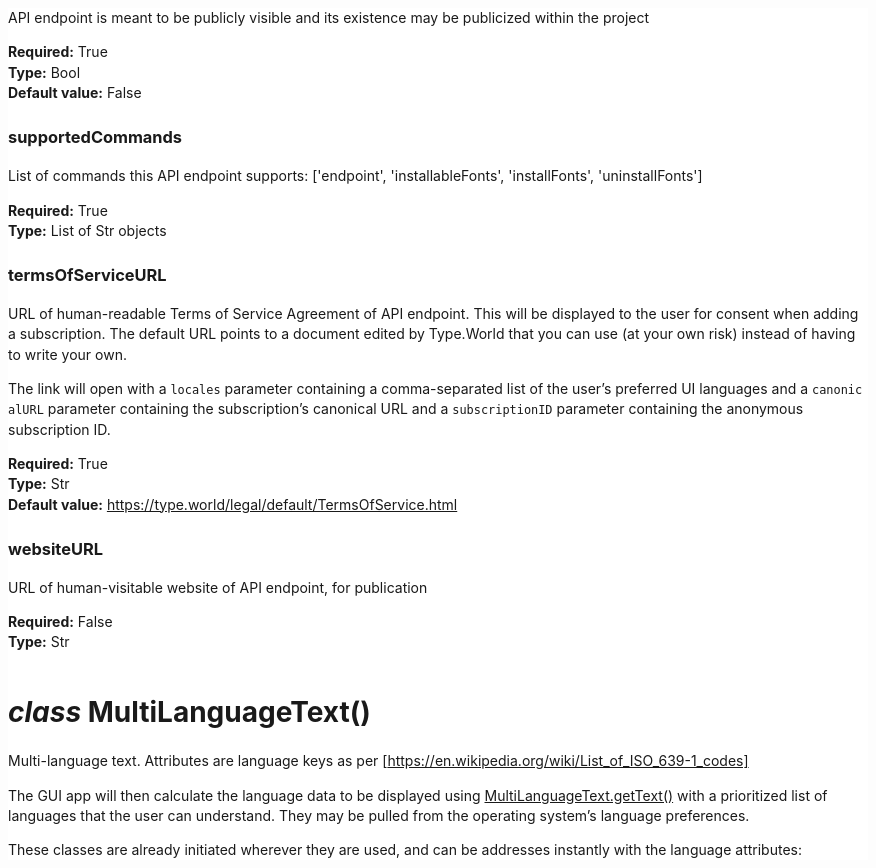 API endpoint is meant to be publicly visible and its existence may be publicized within the project

__Required:__ True<br />
__Type:__ Bool<br />
__Default value:__ False

<div id="class-endpointresponse-attribute-supportedCommands"></div>

### supportedCommands

List of commands this API endpoint supports: ['endpoint', 'installableFonts', 'installFonts', 'uninstallFonts']

__Required:__ True<br />
__Type:__ List of Str objects<br />
<div id="class-endpointresponse-attribute-termsOfServiceURL"></div>

### termsOfServiceURL

URL of human-readable Terms of Service Agreement of API endpoint. This will be displayed to the user for consent when adding a subscription. The default URL points to a document edited by Type.World that you can use (at your own risk) instead of having to write your own.

The link will open with a `locales` parameter containing a comma-separated list of the user’s preferred UI languages and a `canonicalURL` parameter containing the subscription’s canonical URL and a `subscriptionID` parameter containing the anonymous subscription ID.

__Required:__ True<br />
__Type:__ Str<br />
__Default value:__ https://type.world/legal/default/TermsOfService.html

<div id="class-endpointresponse-attribute-websiteURL"></div>

### websiteURL

URL of human-visitable website of API endpoint, for publication

__Required:__ False<br />
__Type:__ Str<br />




<div id="class-multilanguagetext"></div>

# _class_ MultiLanguageText()

Multi-language text. Attributes are language keys as per
[https://en.wikipedia.org/wiki/List_of_ISO_639-1_codes]

The GUI app will then calculate the language data to be displayed using
[MultiLanguageText.getText()](#user-content-class-multilanguagetext-method-gettext) with a prioritized list of languages that
the user can understand. They may be pulled from the operating system’s
language preferences.

These classes are already initiated wherever they are used, and can be
addresses instantly with the language attributes:
